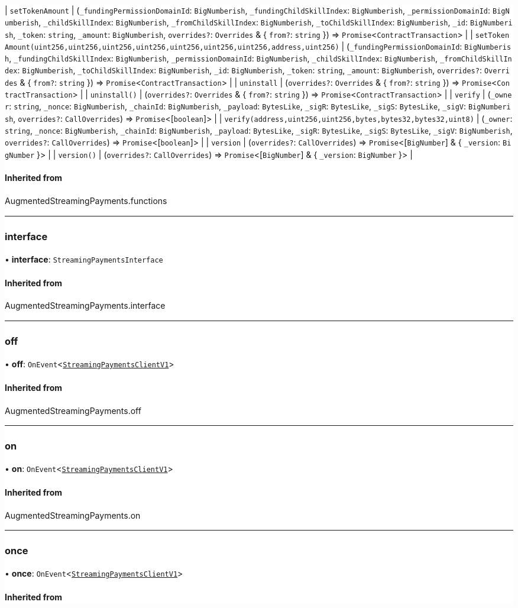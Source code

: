 | `setTokenAmount` | (`_fundingPermissionDomainId`: `BigNumberish`, `_fundingChildSkillIndex`: `BigNumberish`, `_permissionDomainId`: `BigNumberish`, `_childSkillIndex`: `BigNumberish`, `_fromChildSkillIndex`: `BigNumberish`, `_toChildSkillIndex`: `BigNumberish`, `_id`: `BigNumberish`, `_token`: `string`, `_amount`: `BigNumberish`, `overrides?`: `Overrides` & { `from?`: `string`  }) => `Promise`<`ContractTransaction`\> |
| `setTokenAmount(uint256,uint256,uint256,uint256,uint256,uint256,uint256,address,uint256)` | (`_fundingPermissionDomainId`: `BigNumberish`, `_fundingChildSkillIndex`: `BigNumberish`, `_permissionDomainId`: `BigNumberish`, `_childSkillIndex`: `BigNumberish`, `_fromChildSkillIndex`: `BigNumberish`, `_toChildSkillIndex`: `BigNumberish`, `_id`: `BigNumberish`, `_token`: `string`, `_amount`: `BigNumberish`, `overrides?`: `Overrides` & { `from?`: `string`  }) => `Promise`<`ContractTransaction`\> |
| `uninstall` | (`overrides?`: `Overrides` & { `from?`: `string`  }) => `Promise`<`ContractTransaction`\> |
| `uninstall()` | (`overrides?`: `Overrides` & { `from?`: `string`  }) => `Promise`<`ContractTransaction`\> |
| `verify` | (`_owner`: `string`, `_nonce`: `BigNumberish`, `_chainId`: `BigNumberish`, `_payload`: `BytesLike`, `_sigR`: `BytesLike`, `_sigS`: `BytesLike`, `_sigV`: `BigNumberish`, `overrides?`: `CallOverrides`) => `Promise`<[`boolean`]\> |
| `verify(address,uint256,uint256,bytes,bytes32,bytes32,uint8)` | (`_owner`: `string`, `_nonce`: `BigNumberish`, `_chainId`: `BigNumberish`, `_payload`: `BytesLike`, `_sigR`: `BytesLike`, `_sigS`: `BytesLike`, `_sigV`: `BigNumberish`, `overrides?`: `CallOverrides`) => `Promise`<[`boolean`]\> |
| `version` | (`overrides?`: `CallOverrides`) => `Promise`<[`BigNumber`] & { `_version`: `BigNumber`  }\> |
| `version()` | (`overrides?`: `CallOverrides`) => `Promise`<[`BigNumber`] & { `_version`: `BigNumber`  }\> |

#### Inherited from

AugmentedStreamingPayments.functions

___

### interface

• **interface**: `StreamingPaymentsInterface`

#### Inherited from

AugmentedStreamingPayments.interface

___

### off

• **off**: `OnEvent`<[`StreamingPaymentsClientV1`](StreamingPaymentsClientV1.md)\>

#### Inherited from

AugmentedStreamingPayments.off

___

### on

• **on**: `OnEvent`<[`StreamingPaymentsClientV1`](StreamingPaymentsClientV1.md)\>

#### Inherited from

AugmentedStreamingPayments.on

___

### once

• **once**: `OnEvent`<[`StreamingPaymentsClientV1`](StreamingPaymentsClientV1.md)\>

#### Inherited from
